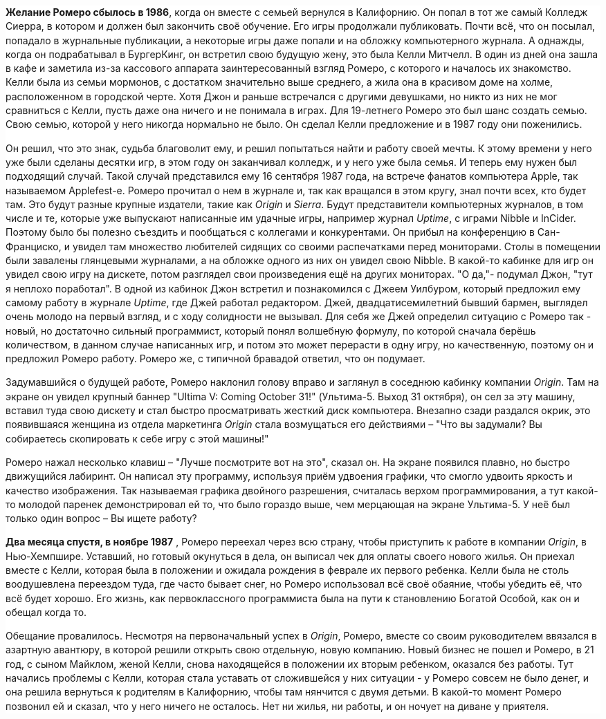 **Желание Ромеро сбылось в 1986**, когда он вместе с семьей вернулся в Калифорнию. Он попал в тот же самый Колледж Сиерра, в котором и должен был закончить своё обучение. Его игры продолжали публиковать. Почти всё, что он посылал, попадало в журнальные публикации, а некоторые игры даже попали и на обложку компьютерного журнала. А однажды, когда он подрабатывал в БургерКинг, он встретил свою будущую жену, это была Келли Митчелл. В один из дней она зашла в кафе и заметила из-за кассового аппарата заинтересованный взгляд Ромеро, с которого и началось их знакомство. Келли была из семьи мормонов, с достатком значительно выше среднего, а жила она в красивом доме на холме, расположенном в городской черте. Хотя Джон и раньше встречался с другими девушками, но никто из них не мог сравниться с Келли, пусть даже она ничего и не понимала в играх. Для 19-летнего Ромеро это был шанс создать семью. Свою семью, которой у него никогда нормально не было. Он сделал Келли предложение и в 1987 году они поженились.

Он решил, что это знак, судьба благоволит ему, и решил попытаться найти и работу своей мечты. К этому времени у него уже были сделаны десятки игр, в этом году он заканчивал колледж, и у него уже была семья. И теперь ему нужен был подходящий случай. Такой случай представился ему 16 сентября 1987 года, на встрече фанатов компьютера Apple, так называемом Applefest-е. Ромеро прочитал о нем в журнале и, так как вращался в этом кругу, знал почти всех, кто будет там. Это будут разные крупные издатели, такие как *Origin* и *Sierra*. Будут представители компьютерных журналов, в том числе и те, которые уже выпускают написанные им удачные игры, например журнал *Uptime*, с играми Nibble и InCider. Поэтому было бы полезно съездить и пообщаться с коллегами и конкурентами. Он прибыл на конференцию в Сан-Франциско, и увидел там множество любителей сидящих со своими распечатками перед мониторами. Столы в помещении были завалены глянцевыми журналами, а на обложке одного из них он увидел свою Nibble. В какой-то кабинке для игр он увидел свою игру на дискете, потом разглядел свои произведения ещё на других мониторах. "О да,"- подумал Джон, "тут я неплохо поработал". В одной из кабинок Джон встретил и познакомился с Джеем Уилбуром, который предложил ему самому работу в журнале *Uptime*, где Джей работал редактором. Джей, двадцатисемилетний бывший бармен, выглядел очень молодо на первый взгляд, и с ходу солидности не вызывал. Для себя же Джей определил ситуацию c Ромеро так - новый, но достаточно сильный программист, который понял волшебную формулу, по которой сначала берёшь количеством, в данном случае написанных игр, и потом это может перерасти в одну игру, но качественную, поэтому он и предложил Ромеро работу. Ромеро же, с типичной бравадой ответил, что он подумает.

Задумавшийся о будущей работе, Ромеро наклонил голову вправо и заглянул в соседнюю кабинку компании *Origin*. Там на экране он увидел крупный баннер "Ultima V: Coming October 31!" (Ультима-5. Выход 31 октября), он сел за эту машину, вставил туда свою дискету и стал быстро просматривать жесткий диск компьютера. Внезапно сзади раздался окрик, это появившаяся женщина из отдела маркетинга *Origin* стала возмущаться его действиями – "Что вы задумали? Вы собираетесь скопировать к себе игру с этой машины!"

Ромеро нажал несколько клавиш – "Лучше посмотрите вот на это", сказал он. На экране появился плавно, но быстро движущийся лабиринт. Он написал эту программу, используя приём удвоения графики, что смогло удвоить яркость и качество изображения. Так называемая графика двойного разрешения, считалась верхом программирования, а тут какой-то молодой паренек демонстрировал ей то, что было гораздо выше, чем мерцающая на экране Ультима-5. У неё был только один вопрос – Вы ищете работу?

**Два месяца спустя, в ноябре 1987** , Ромеро переехал через всю страну, чтобы приступить к работе в компании *Origin*, в Нью-Хемпшире. Уставший, но готовый окунуться в дела, он выписал чек для оплаты своего нового жилья. Он приехал вместе с Келли, которая была в положении и ожидала рождения в феврале их первого ребенка. Келли была не столь воодушевлена переездом туда, где часто бывает снег, но Ромеро использовал всё своё обаяние, чтобы убедить её, что всё будет хорошо. Его жизнь, как первоклассного программиста была на пути к становлению Богатой Особой, как он и обещал когда то.

Обещание провалилось. Несмотря на первоначальный успех в *Origin*, Ромеро, вместе со своим руководителем ввязался в азартную авантюру, в которой решили открыть свою отдельную, новую компанию. Новый бизнес не пошел и Ромеро, в 21 год, с сыном Майклом, женой Келли, снова находящейся в положении их вторым ребенком, оказался без работы. Тут начались проблемы с Келли, которая стала уставать от сложившейся у них ситуации - у Ромеро совсем не было денег, и она решила вернуться к родителям в Калифорнию, чтобы там нянчится с двумя детьми. В какой-то момент Ромеро позвонил ей и сказал, что у него ничего не осталось. Нет ни жилья, ни работы, и он ночует на диване у приятеля.
